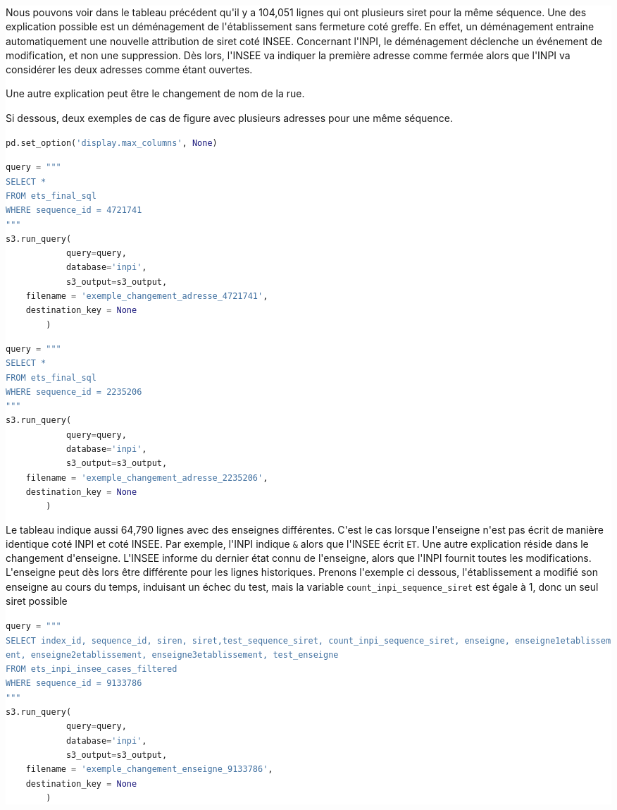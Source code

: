 Nous pouvons voir dans le tableau précédent qu'il y a 104,051 lignes qui ont plusieurs siret pour la même séquence. Une des explication possible est un déménagement de l'établissement sans fermeture coté greffe. En effet, un déménagement entraine automatiquement une nouvelle attribution de siret coté INSEE. Concernant l'INPI, le déménagement déclenche un événement de modification, et non une suppression. Dès lors, l'INSEE va indiquer la première adresse comme fermée alors que l'INPI va considérer les deux adresses comme étant ouvertes. 

Une autre explication peut être le changement de nom de la rue. 

Si dessous, deux exemples de cas de figure avec plusieurs adresses pour une même séquence.

```python
pd.set_option('display.max_columns', None)
```

```python
query = """ 
SELECT * 
FROM ets_final_sql  
WHERE sequence_id = 4721741
"""
s3.run_query(
            query=query,
            database='inpi',
            s3_output=s3_output,
    filename = 'exemple_changement_adresse_4721741',
    destination_key = None
        )
```

```python
query = """ 
SELECT * 
FROM ets_final_sql  
WHERE sequence_id = 2235206
"""
s3.run_query(
            query=query,
            database='inpi',
            s3_output=s3_output,
    filename = 'exemple_changement_adresse_2235206',
    destination_key = None
        )
```

Le tableau indique aussi 64,790 lignes avec des enseignes différentes. C'est le cas lorsque l'enseigne n'est pas écrit de manière identique coté INPI et coté INSEE. Par exemple, l'INPI indique `&` alors que l'INSEE écrit `ET`.  Une autre explication réside dans le changement d'enseigne. L'INSEE informe du dernier état connu de l'enseigne, alors que l'INPI fournit toutes les modifications. L'enseigne peut dès lors être différente pour les lignes historiques. Prenons l'exemple ci dessous, l'établissement a modifié son enseigne au cours du temps, induisant un échec du test, mais la variable `count_inpi_sequence_siret` est égale à 1, donc un seul siret possible

```python
query = """
SELECT index_id, sequence_id, siren, siret,test_sequence_siret, count_inpi_sequence_siret, enseigne, enseigne1etablissement, enseigne2etablissement, enseigne3etablissement, test_enseigne
FROM ets_inpi_insee_cases_filtered 
WHERE sequence_id = 9133786
"""
s3.run_query(
            query=query,
            database='inpi',
            s3_output=s3_output,
    filename = 'exemple_changement_enseigne_9133786',
    destination_key = None
        )
```

